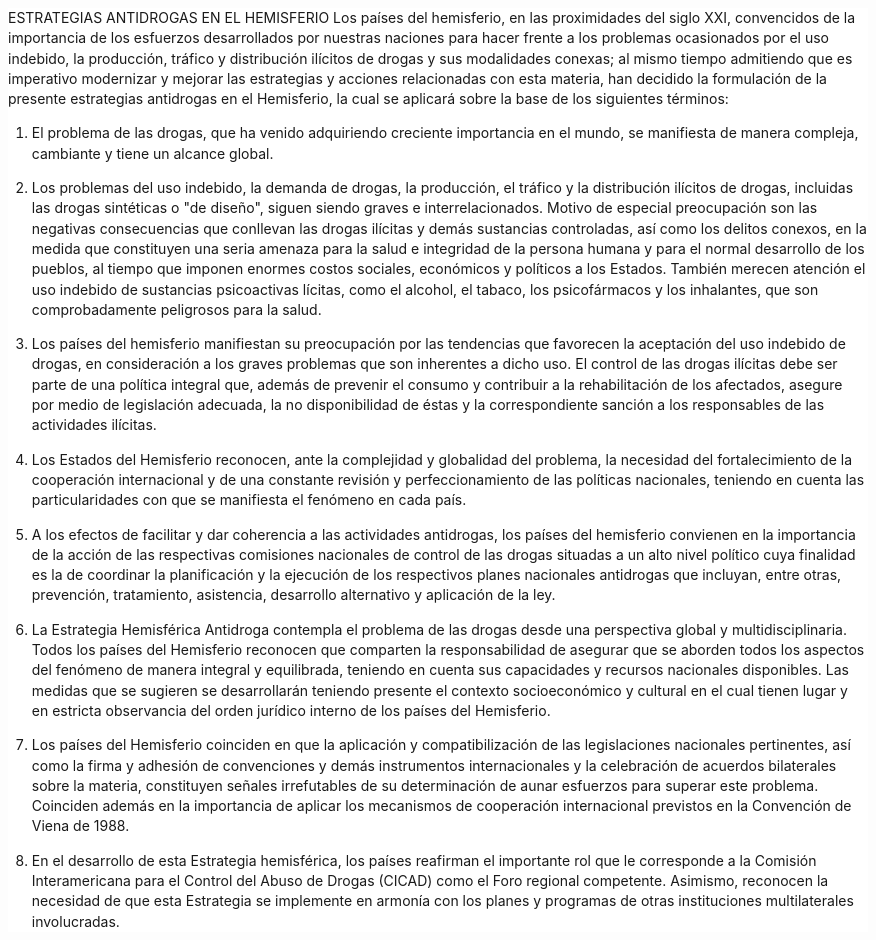 <a id="1"></a>
ESTRATEGIAS ANTIDROGAS EN EL HEMISFERIO Los  países  del  hemisferio, en las proximidades  del  siglo  XXI, convencidos de la importancia  de  los  esfuerzos desarrollados por nuestras naciones para hacer frente a los problemas ocasionados por el uso indebido, la producción, tráfico y  distribución ilícitos de drogas y sus modalidades conexas; al mismo tiempo admitiendo que es imperativo  modernizar  y  mejorar  las  estrategias    y  acciones relacionadas  con esta materia, han decidido la formulación  de  la presente estrategias  antidrogas  en  el  Hemisferio,  la  cual  se aplicará sobre la base de los siguientes términos:

1.  El  problema de las drogas, que ha venido adquiriendo creciente importancia   en  el  mundo,  se  manifiesta  de  manera  compleja, cambiante y tiene un alcance global.

2. Los problemas  del  uso  indebido,  la  demanda  de  drogas,  la producción,  el  tráfico  y  la  distribución  ilícitos  de drogas, incluidas las drogas sintéticas o "de diseño", siguen siendo graves e  interrelacionados.  Motivo  de  especial  preocupación  son  las negativas  consecuencias  que conllevan las drogas ilícitas y demás sustancias controladas, así  como los delitos conexos, en la medida que constituyen una seria amenaza  para la salud e integridad de la persona  humana  y para el normal desarrollo  de  los  pueblos,  al tiempo que imponen  enormes costos sociales, económicos y políticos a  los  Estados.  También  merecen  atención  el  uso  indebido  de sustancias psicoactivas  lícitas,  como  el alcohol, el tabaco, los psicofármacos y los inhalantes, que son comprobadamente  peligrosos para la salud.

3.  Los  países del hemisferio manifiestan su preocupación por  las tendencias  que favorecen la aceptación del uso indebido de drogas, en consideración  a los graves problemas que son inherentes a dicho uso. El control de  las  drogas  ilícitas  debe  ser  parte  de una política integral que, además de prevenir el consumo y contribuir a la rehabilitación de los afectados, asegure por medio de legislación adecuada, la no disponibilidad de éstas y la correspondiente  sanción  a  los  responsables  de  las actividades ilícitas.

4.  Los  Estados  del  Hemisferio reconocen, ante la complejidad  y globalidad del problema,  la  necesidad  del  fortalecimiento de la cooperación internacional y de una constante revisión y perfeccionamiento de las políticas nacionales,  teniendo  en cuenta las particularidades con que se manifiesta el fenómeno en cada país.

5.  A  los  efectos de facilitar y dar coherencia a las actividades antidrogas, los  países  del hemisferio convienen en la importancia de la acción de las respectivas comisiones nacionales de control de las drogas situadas a un alto  nivel  político cuya finalidad es la de  coordinar la planificación y la ejecución  de  los  respectivos planes nacionales antidrogas que incluyan, entre otras, prevención, tratamiento,  asistencia, desarrollo alternativo y aplicación de la ley.

6. La Estrategia Hemisférica Antidroga contempla el problema de las drogas desde una perspectiva global y multidisciplinaria. Todos los países del Hemisferio reconocen que comparten la responsabilidad de asegurar que se  aborden  todos los aspectos del fenómeno de manera integral  y  equilibrada, teniendo  en  cuenta  sus  capacidades  y recursos nacionales  disponibles.  Las  medidas  que se sugieren se desarrollarán  teniendo  presente  el  contexto  socioeconómico   y cultural  en  el  cual  tienen  lugar y en estricta observancia del orden jurídico interno de los países del Hemisferio.

7.  Los países del Hemisferio coinciden  en  que  la  aplicación  y compatibilización  de las legislaciones nacionales pertinentes, así como  la firma y adhesión  de  convenciones  y  demás  instrumentos internacionales  y  la celebración de acuerdos bilaterales sobre la materia, constituyen  señales  irrefutables  de su determinación de aunar esfuerzos para superar este problema. Coinciden  además en la importancia  de aplicar los mecanismos de cooperación internacional previstos en la Convención de Viena de 1988.

8. En el desarrollo  de  esta  Estrategia  hemisférica,  los países reafirman  el  importante  rol  que  le  corresponde  a la Comisión Interamericana para el Control del Abuso de Drogas (CICAD)  como el Foro  regional competente. Asimismo, reconocen la necesidad de  que esta Estrategia se implemente en armonía con los planes y programas de otras instituciones multilaterales involucradas.
